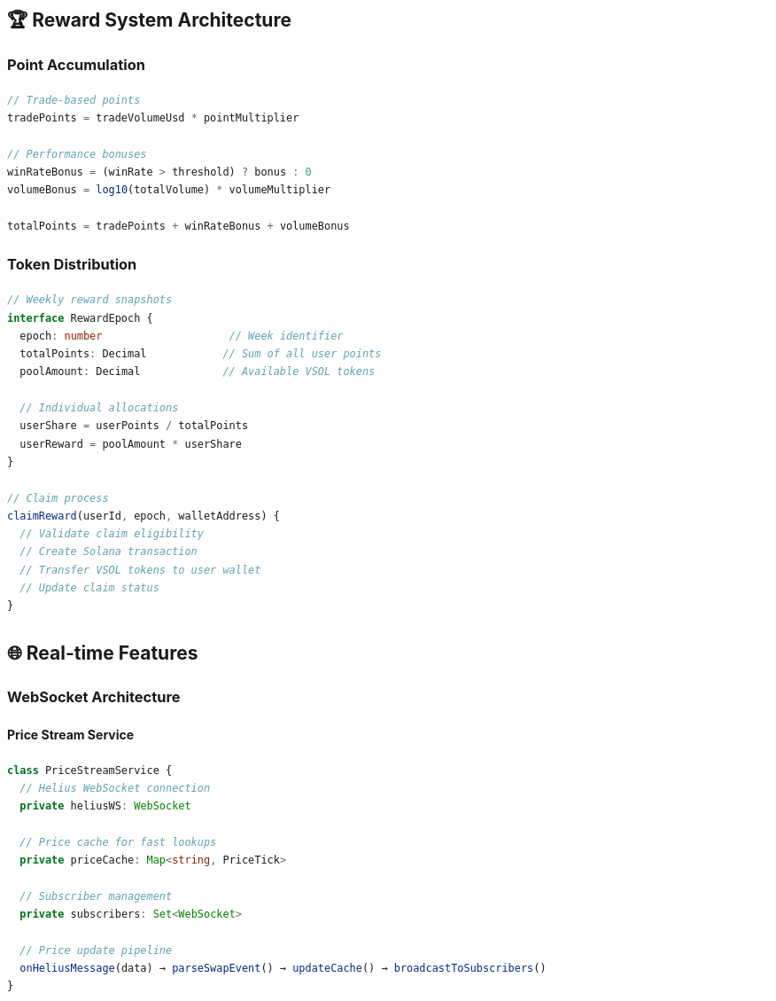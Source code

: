## 🏆 Reward System Architecture

### Point Accumulation
```typescript
// Trade-based points
tradePoints = tradeVolumeUsd * pointMultiplier

// Performance bonuses
winRateBonus = (winRate > threshold) ? bonus : 0
volumeBonus = log10(totalVolume) * volumeMultiplier

totalPoints = tradePoints + winRateBonus + volumeBonus
```

### Token Distribution
```typescript
// Weekly reward snapshots
interface RewardEpoch {
  epoch: number                    // Week identifier
  totalPoints: Decimal            // Sum of all user points
  poolAmount: Decimal             // Available VSOL tokens
  
  // Individual allocations
  userShare = userPoints / totalPoints
  userReward = poolAmount * userShare
}

// Claim process
claimReward(userId, epoch, walletAddress) {
  // Validate claim eligibility
  // Create Solana transaction
  // Transfer VSOL tokens to user wallet
  // Update claim status
}
```

## 🌐 Real-time Features

### WebSocket Architecture

#### Price Stream Service
```typescript
class PriceStreamService {
  // Helius WebSocket connection
  private heliusWS: WebSocket
  
  // Price cache for fast lookups
  private priceCache: Map<string, PriceTick>
  
  // Subscriber management
  private subscribers: Set<WebSocket>
  
  // Price update pipeline
  onHeliusMessage(data) → parseSwapEvent() → updateCache() → broadcastToSubscribers()
}
```
